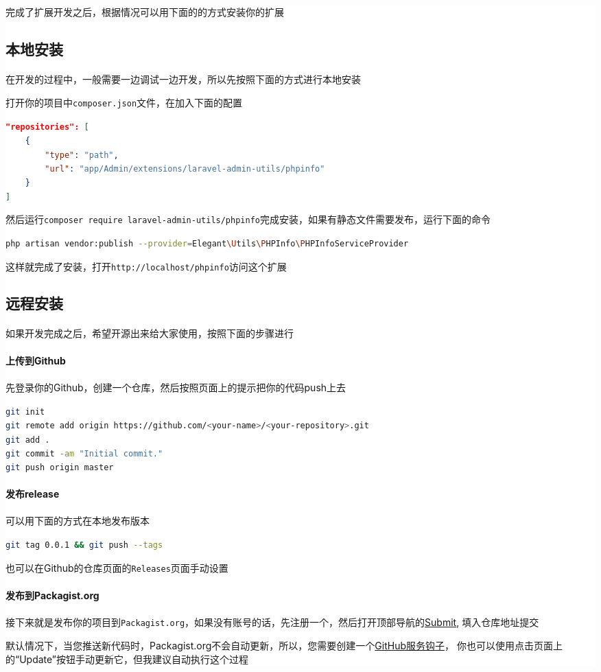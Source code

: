 完成了扩展开发之后，根据情况可以用下面的的方式安装你的扩展

## 本地安装

在开发的过程中，一般需要一边调试一边开发，所以先按照下面的方式进行本地安装

打开你的项目中`composer.json`文件，在加入下面的配置

```json
"repositories": [
    {
        "type": "path",
        "url": "app/Admin/extensions/laravel-admin-utils/phpinfo"
    }
]
```

然后运行`composer require laravel-admin-utils/phpinfo`完成安装，如果有静态文件需要发布，运行下面的命令

```bash
php artisan vendor:publish --provider=Elegant\Utils\PHPInfo\PHPInfoServiceProvider
```

这样就完成了安装，打开`http://localhost/phpinfo`访问这个扩展

## 远程安装

如果开发完成之后，希望开源出来给大家使用，按照下面的步骤进行

#### 上传到Github

先登录你的Github，创建一个仓库，然后按照页面上的提示把你的代码push上去

```bash
git init
git remote add origin https://github.com/<your-name>/<your-repository>.git
git add .
git commit -am "Initial commit."
git push origin master
```

#### 发布release

可以用下面的方式在本地发布版本

```bash
git tag 0.0.1 && git push --tags
```

也可以在Github的仓库页面的`Releases`页面手动设置

#### 发布到Packagist.org

接下来就是发布你的项目到`Packagist.org`，如果没有账号的话，先注册一个，然后打开顶部导航的[Submit](https://packagist.org/packages/submit), 填入仓库地址提交

默认情况下，当您推送新代码时，Packagist.org不会自动更新，所以，您需要创建一个[GitHub服务钩子](https://packagist.org/about#how-to-update-packages)， 你也可以使用点击页面上的“Update”按钮手动更新它，但我建议自动执行这个过程
